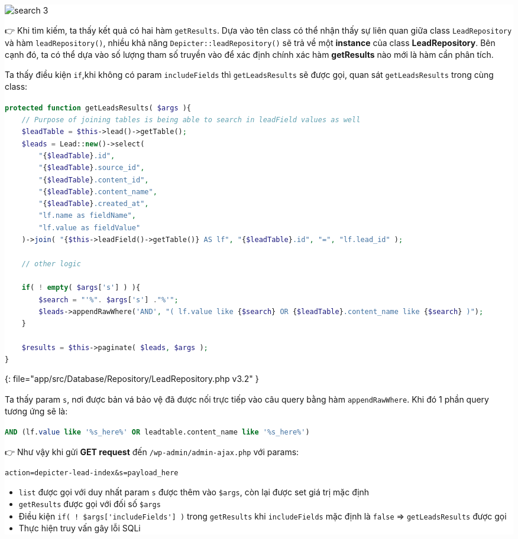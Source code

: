 ![search 3](assets/img/posts/2025-09-11-CVE-2025-2011/search_3.png)

👉 Khi tìm kiếm, ta thấy kết quả có hai hàm `getResults`. Dựa vào tên class có thể nhận thấy sự liên quan giữa class `LeadRepository` và hàm `leadRepository()`, nhiều khả năng `Depicter::leadRepository()` sẽ trả về một **instance** của class **LeadRepository**. Bên cạnh đó, ta có thể dựa vào số lượng tham số truyền vào để xác định chính xác hàm **getResults** nào mới là hàm cần phân tích.

Ta thấy điều kiện `if`,khi không có param `includeFields` thì `getLeadsResults` sẽ được gọi, quan sát `getLeadsResults` trong cùng class:

```php
protected function getLeadsResults( $args ){
    // Purpose of joining tables is being able to search in leadField values as well
    $leadTable = $this->lead()->getTable();
    $leads = Lead::new()->select(
        "{$leadTable}.id",
        "{$leadTable}.source_id",
        "{$leadTable}.content_id",
        "{$leadTable}.content_name",
        "{$leadTable}.created_at",
        "lf.name as fieldName",
        "lf.value as fieldValue"
    )->join( "{$this->leadField()->getTable()} AS lf", "{$leadTable}.id", "=", "lf.lead_id" );

    // other logic

    if( ! empty( $args['s'] ) ){
        $search = "'%". $args['s'] ."%'";
        $leads->appendRawWhere('AND', "( lf.value like {$search} OR {$leadTable}.content_name like {$search} )");
    }

    $results = $this->paginate( $leads, $args );
}
```
{: file="app/src/Database/Repository/LeadRepository.php v3.2" }

Ta thấy param `s`, nơi được bản vá bảo vệ đã được nối trực tiếp vào câu query bằng hàm `appendRawWhere`. Khi đó 1 phần query tương ứng sẽ là:

```sql
AND (lf.value like '%s_here%' OR leadtable.content_name like '%s_here%')
```

👉 Như vậy khi gửi **GET request** đến `/wp-admin/admin-ajax.php` với params:

```
action=depicter-lead-index&s=payload_here
```

- `list` được gọi với duy nhất param `s` được thêm vào `$args`, còn lại được set giá trị mặc định
- `getResults` được gọi với đối số `$args`
- Điều kiện `if( ! $args['includeFields'] )` trong `getResults` khi `includeFields` mặc định là `false` => `getLeadsResults` được gọi
- Thực hiện truy vấn gây lỗi SQLi
